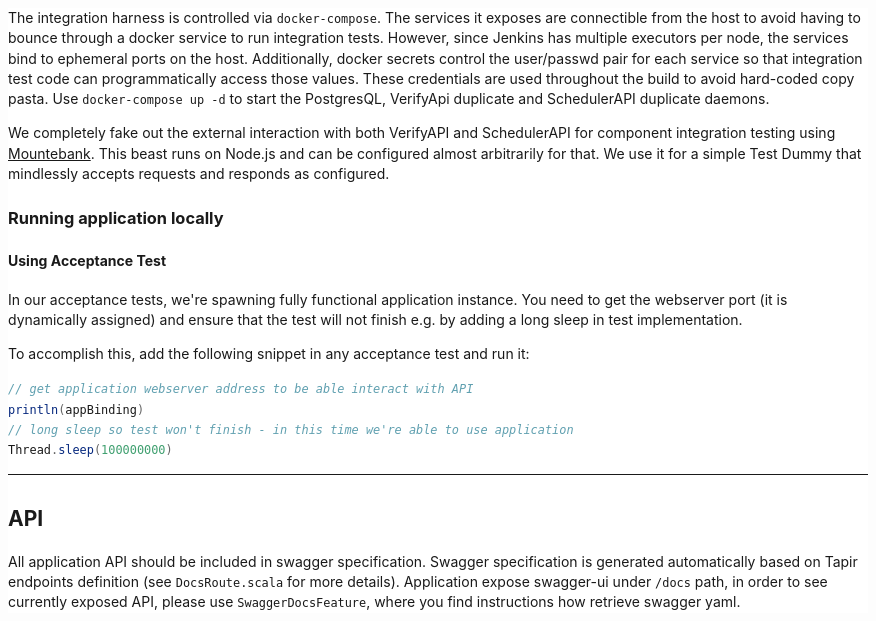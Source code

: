 
The integration harness is controlled via `docker-compose`. The services
it exposes are connectible from the host to avoid having
to bounce through a docker service to run integration tests. However, since
Jenkins has multiple executors per node, the services bind to ephemeral ports
on the host. Additionally, docker secrets control the user/passwd pair for
each service so that integration test code can programmatically access those
values. These credentials are used throughout the build to avoid hard-coded
copy pasta.  Use `docker-compose up -d` to start the PostgresQL, VerifyApi duplicate
and SchedulerAPI duplicate daemons.

We completely fake out the external interaction with both VerifyAPI and SchedulerAPI
for component
integration testing using [Mountebank](http://www.mbtest.org/). This beast runs
on Node.js and can be configured almost arbitrarily for that. We use it for a
simple Test Dummy that mindlessly accepts requests and responds as configured.

### Running application locally

#### Using Acceptance Test

In our acceptance tests, we're spawning fully functional application instance. You need to get the
webserver port (it is dynamically assigned) and ensure that the test will not finish e.g. by adding a long sleep in test implementation.

To accomplish this, add the following snippet in any acceptance test and run it:
```scala
// get application webserver address to be able interact with API
println(appBinding)
// long sleep so test won't finish - in this time we're able to use application
Thread.sleep(100000000)
```

------------------------------------------------------------------------------------------------------------------------
## API
All application API should be included in swagger specification.
Swagger specification is generated automatically based on Tapir endpoints definition (see `DocsRoute.scala` for more details).
Application expose swagger-ui under `/docs` path, in order to see currently exposed API, please use `SwaggerDocsFeature`,
where you find instructions how retrieve swagger yaml.
